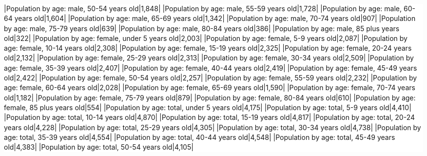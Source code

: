 |Population by age: male, 50-54 years old|1,848|
|Population by age: male, 55-59 years old|1,728|
|Population by age: male, 60-64 years old|1,604|
|Population by age: male, 65-69 years old|1,342|
|Population by age: male, 70-74 years old|907|
|Population by age: male, 75-79 years old|639|
|Population by age: male, 80-84 years old|386|
|Population by age: male, 85 plus years old|322|
|Population by age: female, under 5 years old|2,003|
|Population by age: female, 5-9 years old|2,087|
|Population by age: female, 10-14 years old|2,308|
|Population by age: female, 15-19 years old|2,325|
|Population by age: female, 20-24 years old|2,132|
|Population by age: female, 25-29 years old|2,313|
|Population by age: female, 30-34 years old|2,509|
|Population by age: female, 35-39 years old|2,407|
|Population by age: female, 40-44 years old|2,419|
|Population by age: female, 45-49 years old|2,422|
|Population by age: female, 50-54 years old|2,257|
|Population by age: female, 55-59 years old|2,232|
|Population by age: female, 60-64 years old|2,028|
|Population by age: female, 65-69 years old|1,590|
|Population by age: female, 70-74 years old|1,182|
|Population by age: female, 75-79 years old|879|
|Population by age: female, 80-84 years old|610|
|Population by age: female, 85 plus years old|554|
|Population by age: total, under 5 years old|4,175|
|Population by age: total, 5-9 years old|4,410|
|Population by age: total, 10-14 years old|4,870|
|Population by age: total, 15-19 years old|4,817|
|Population by age: total, 20-24 years old|4,228|
|Population by age: total, 25-29 years old|4,305|
|Population by age: total, 30-34 years old|4,738|
|Population by age: total, 35-39 years old|4,554|
|Population by age: total, 40-44 years old|4,548|
|Population by age: total, 45-49 years old|4,383|
|Population by age: total, 50-54 years old|4,105|